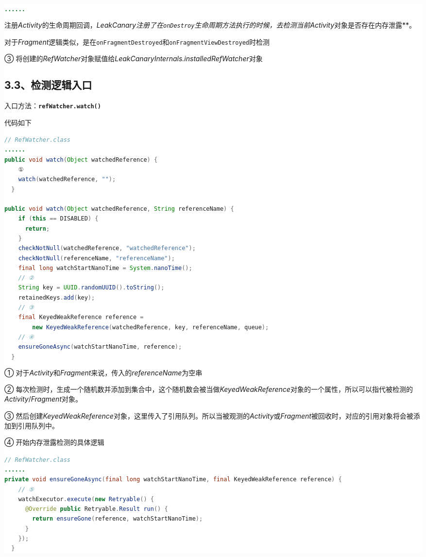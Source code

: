 ```java
......
```

注册*Activity*的生命周期回调，***LeakCanary*注册了在`onDestroy`生命周期方法执行的时候，去检测当前*Activity*对象是否存在内存泄露**。

对于*Fragment*逻辑类似，是在`onFragmentDestroyed`和`onFragmentViewDestroyed`时检测

③ 将创建的*RefWatcher*对象赋值给*LeakCanaryInternals.installedRefWatcher*对象

## 3.3、检测逻辑入口

入口方法：**`refWatcher.watch()`**

代码如下

```java
// RefWatcher.class
......
public void watch(Object watchedReference) {
    ① 
    watch(watchedReference, "");
  }

public void watch(Object watchedReference, String referenceName) {
    if (this == DISABLED) {
      return;
    }
    checkNotNull(watchedReference, "watchedReference");
    checkNotNull(referenceName, "referenceName");
    final long watchStartNanoTime = System.nanoTime();
    // ②
    String key = UUID.randomUUID().toString();
    retainedKeys.add(key);
    // ③
    final KeyedWeakReference reference =
        new KeyedWeakReference(watchedReference, key, referenceName, queue);
    // ④
    ensureGoneAsync(watchStartNanoTime, reference);
  }
```

① 对于*Activity*和*Fragment*来说，传入的*referenceName*为空串

② 每次检测时，生成一个随机数并添加到集合中，这个随机数会被当做*KeyedWeakReference*对象的一个属性，所以可以指代被检测的*Activity*/*Fragment*对象。

③ 然后创建*KeyedWeakReference*对象，这里传入了引用队列。所以当被观测的*Activity*或*Fragment*被回收时，对应的引用对象将会被添加到引用队列中。

④ 开始内存泄露检测的具体逻辑

```java
// RefWatcher.class
......
private void ensureGoneAsync(final long watchStartNanoTime, final KeyedWeakReference reference) {
    // ⑤
    watchExecutor.execute(new Retryable() {
      @Override public Retryable.Result run() {
        return ensureGone(reference, watchStartNanoTime);
      }
    });
  }
```
